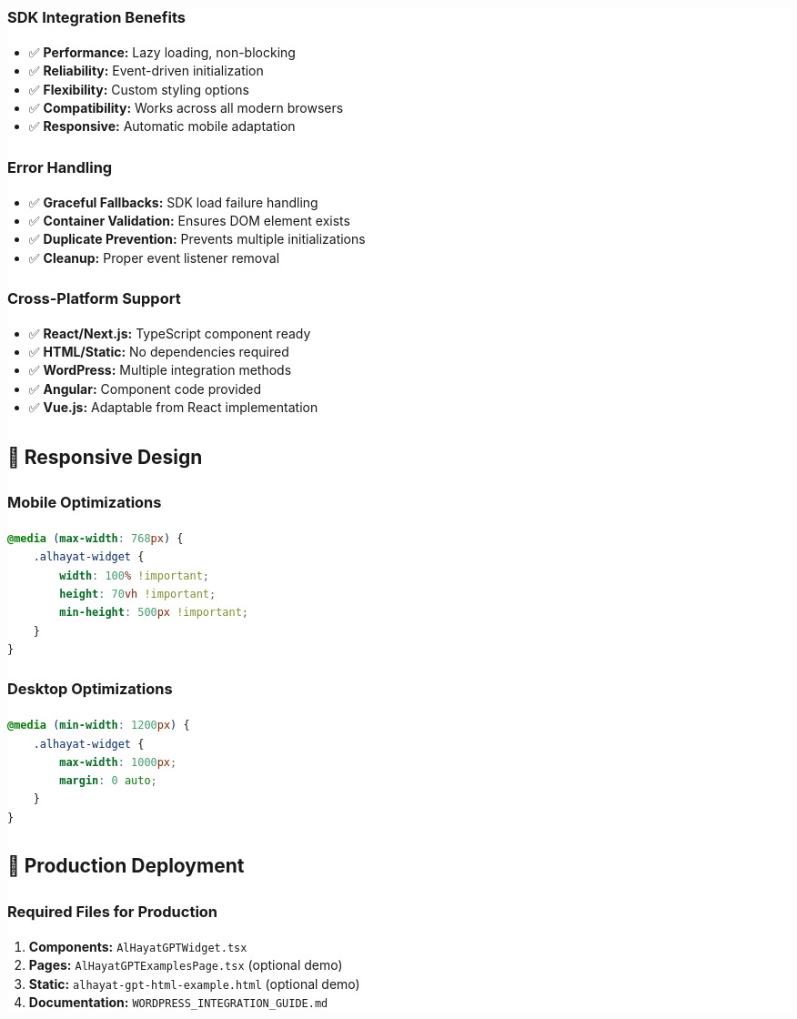 ### SDK Integration Benefits
- ✅ **Performance:** Lazy loading, non-blocking
- ✅ **Reliability:** Event-driven initialization
- ✅ **Flexibility:** Custom styling options
- ✅ **Compatibility:** Works across all modern browsers
- ✅ **Responsive:** Automatic mobile adaptation

### Error Handling
- ✅ **Graceful Fallbacks:** SDK load failure handling
- ✅ **Container Validation:** Ensures DOM element exists
- ✅ **Duplicate Prevention:** Prevents multiple initializations
- ✅ **Cleanup:** Proper event listener removal

### Cross-Platform Support
- ✅ **React/Next.js:** TypeScript component ready
- ✅ **HTML/Static:** No dependencies required
- ✅ **WordPress:** Multiple integration methods
- ✅ **Angular:** Component code provided
- ✅ **Vue.js:** Adaptable from React implementation

## 📱 Responsive Design

### Mobile Optimizations
```css
@media (max-width: 768px) {
    .alhayat-widget {
        width: 100% !important;
        height: 70vh !important;
        min-height: 500px !important;
    }
}
```

### Desktop Optimizations
```css
@media (min-width: 1200px) {
    .alhayat-widget {
        max-width: 1000px;
        margin: 0 auto;
    }
}
```

## 🚀 Production Deployment

### Required Files for Production
1. **Components:** `AlHayatGPTWidget.tsx`
2. **Pages:** `AlHayatGPTExamplesPage.tsx` (optional demo)
3. **Static:** `alhayat-gpt-html-example.html` (optional demo)
4. **Documentation:** `WORDPRESS_INTEGRATION_GUIDE.md`
